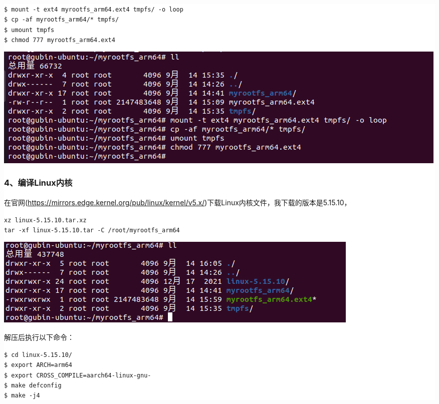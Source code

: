 ```
$ mount -t ext4 myrootfs_arm64.ext4 tmpfs/ -o loop
$ cp -af myrootfs_arm64/* tmpfs/
$ umount tmpfs
$ chmod 777 myrootfs_arm64.ext4
```

![image-20240914155954480](image/image-20240914155954480.png)



### 4、编译Linux内核

在官网(https://mirrors.edge.kernel.org/pub/linux/kernel/v5.x/)下载Linux内核文件，我下载的版本是5.15.10，

```
xz linux-5.15.10.tar.xz
tar -xf linux-5.15.10.tar -C /root/myrootfs_arm64
```

![image-20240914160643850](image/image-20240914160643850.png)



解压后执行以下命令：

    $ cd linux-5.15.10/
    $ export ARCH=arm64
    $ export CROSS_COMPILE=aarch64-linux-gnu-
    $ make defconfig
    $ make -j4
